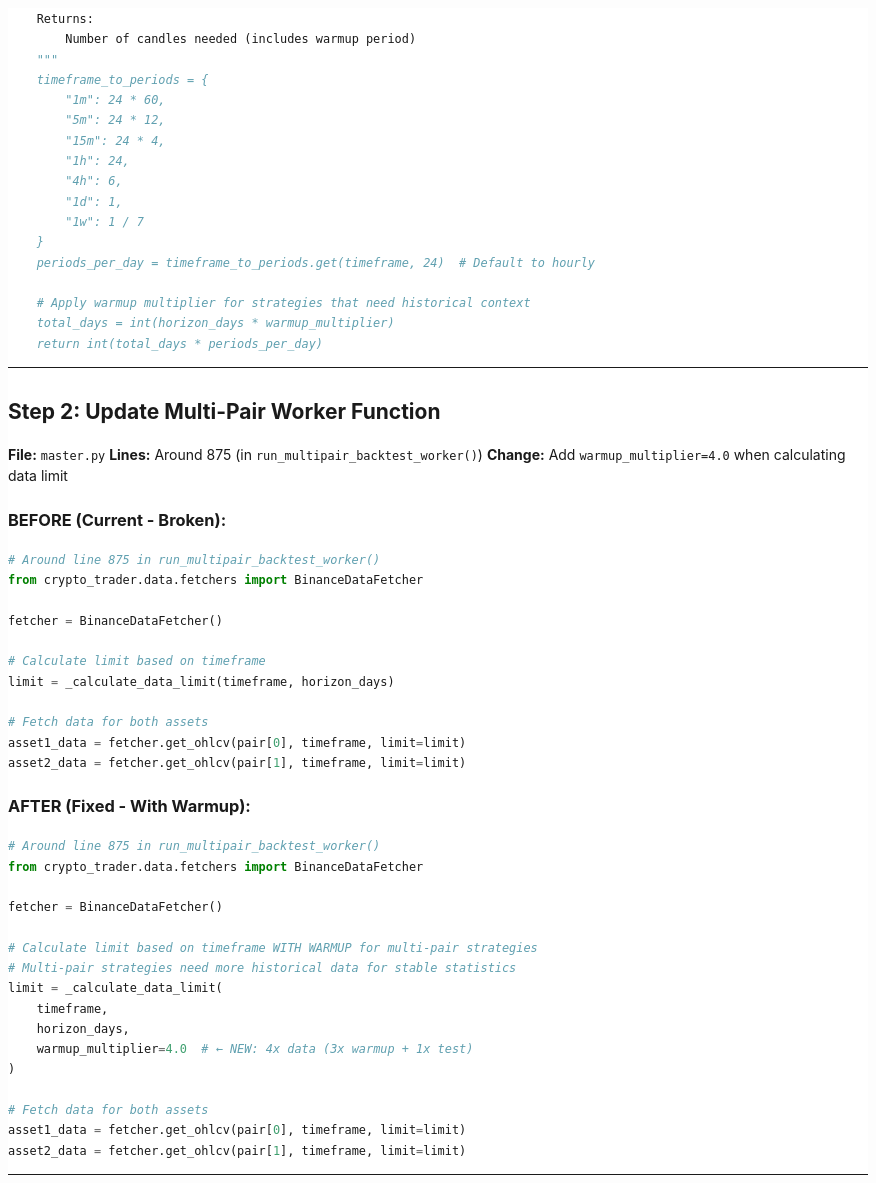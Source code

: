 ```python
    Returns:
        Number of candles needed (includes warmup period)
    """
    timeframe_to_periods = {
        "1m": 24 * 60,
        "5m": 24 * 12,
        "15m": 24 * 4,
        "1h": 24,
        "4h": 6,
        "1d": 1,
        "1w": 1 / 7
    }
    periods_per_day = timeframe_to_periods.get(timeframe, 24)  # Default to hourly

    # Apply warmup multiplier for strategies that need historical context
    total_days = int(horizon_days * warmup_multiplier)
    return int(total_days * periods_per_day)
```

---

## Step 2: Update Multi-Pair Worker Function

**File:** `master.py`
**Lines:** Around 875 (in `run_multipair_backtest_worker()`)
**Change:** Add `warmup_multiplier=4.0` when calculating data limit

### BEFORE (Current - Broken):

```python
# Around line 875 in run_multipair_backtest_worker()
from crypto_trader.data.fetchers import BinanceDataFetcher

fetcher = BinanceDataFetcher()

# Calculate limit based on timeframe
limit = _calculate_data_limit(timeframe, horizon_days)

# Fetch data for both assets
asset1_data = fetcher.get_ohlcv(pair[0], timeframe, limit=limit)
asset2_data = fetcher.get_ohlcv(pair[1], timeframe, limit=limit)
```

### AFTER (Fixed - With Warmup):

```python
# Around line 875 in run_multipair_backtest_worker()
from crypto_trader.data.fetchers import BinanceDataFetcher

fetcher = BinanceDataFetcher()

# Calculate limit based on timeframe WITH WARMUP for multi-pair strategies
# Multi-pair strategies need more historical data for stable statistics
limit = _calculate_data_limit(
    timeframe,
    horizon_days,
    warmup_multiplier=4.0  # ← NEW: 4x data (3x warmup + 1x test)
)

# Fetch data for both assets
asset1_data = fetcher.get_ohlcv(pair[0], timeframe, limit=limit)
asset2_data = fetcher.get_ohlcv(pair[1], timeframe, limit=limit)
```

---